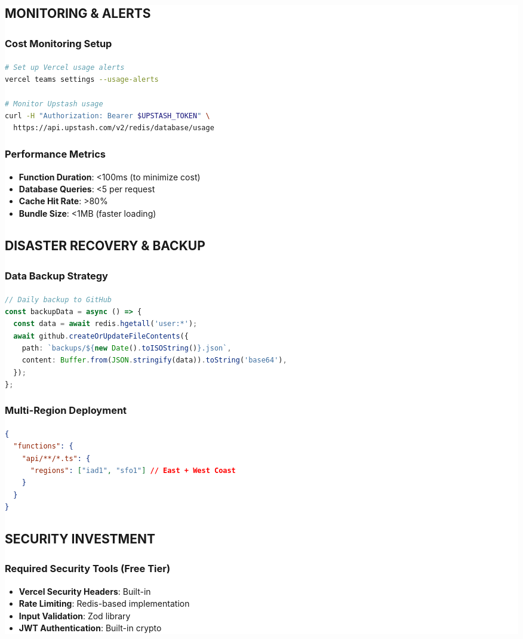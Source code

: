 ## MONITORING & ALERTS

### Cost Monitoring Setup
```bash
# Set up Vercel usage alerts
vercel teams settings --usage-alerts

# Monitor Upstash usage
curl -H "Authorization: Bearer $UPSTASH_TOKEN" \
  https://api.upstash.com/v2/redis/database/usage
```

### Performance Metrics
- **Function Duration**: <100ms (to minimize cost)
- **Database Queries**: <5 per request
- **Cache Hit Rate**: >80%
- **Bundle Size**: <1MB (faster loading)

## DISASTER RECOVERY & BACKUP

### Data Backup Strategy
```typescript
// Daily backup to GitHub
const backupData = async () => {
  const data = await redis.hgetall('user:*');
  await github.createOrUpdateFileContents({
    path: `backups/${new Date().toISOString()}.json`,
    content: Buffer.from(JSON.stringify(data)).toString('base64'),
  });
};
```

### Multi-Region Deployment
```json
{
  "functions": {
    "api/**/*.ts": {
      "regions": ["iad1", "sfo1"] // East + West Coast
    }
  }
}
```

## SECURITY INVESTMENT

### Required Security Tools (Free Tier)
- **Vercel Security Headers**: Built-in
- **Rate Limiting**: Redis-based implementation
- **Input Validation**: Zod library
- **JWT Authentication**: Built-in crypto
